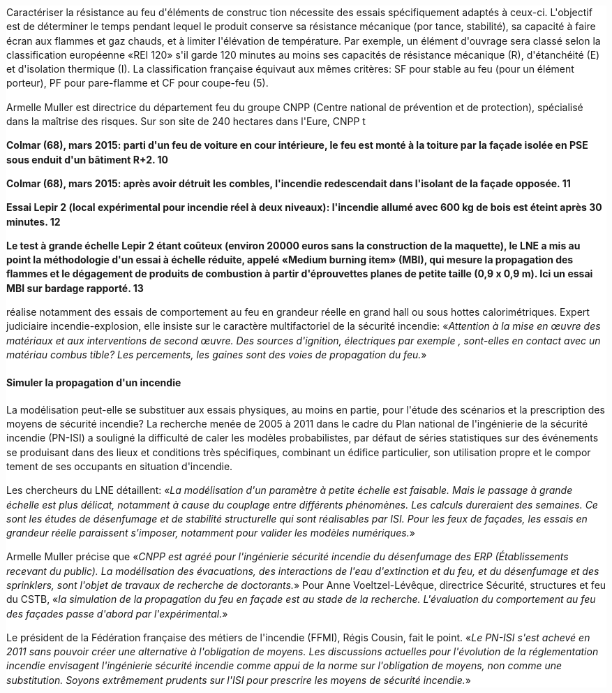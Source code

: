 Caractériser la résistance au feu d'éléments de construc tion nécessite des essais spécifiquement adaptés à ceux-ci. L'objectif est de déterminer le temps pendant lequel le produit conserve sa résistance mécanique (por tance, stabilité), sa capacité à faire écran aux flammes et gaz chauds, et à limiter l'élévation de température. Par exemple, un élément d'ouvrage sera classé selon la classification européenne «REI 120» s'il garde 120 minutes au moins ses capacités de résistance mécanique (R), d'étanchéité (E) et d'isolation thermique (I). La classification française équivaut aux mêmes critères: SF pour stable au feu (pour un élément porteur), PF pour pare-flamme et CF pour coupe-feu (5).

Armelle Muller est directrice du département feu du groupe CNPP (Centre national de prévention et de protection), spécialisé dans la maîtrise des risques. Sur son site de 240 hectares dans l'Eure, CNPP t

**Colmar (68), mars 2015: parti d'un feu de voiture en cour intérieure, le feu est monté à la toiture par la façade isolée en PSE sous enduit d'un bâtiment R+2. 10**

**Colmar (68), mars 2015: après avoir détruit les combles, l'incendie redescendait dans l'isolant de la façade opposée. 11**

**Essai Lepir 2 (local expérimental pour incendie réel à deux niveaux): l'incendie allumé avec 600 kg de bois est éteint après 30 minutes. 12**

**Le test à grande échelle Lepir 2 étant coûteux (environ 20000 euros sans la construction de la maquette), le LNE a mis au point la méthodologie d'un essai à échelle réduite, appelé «Medium burning item» (MBI), qui mesure la propagation des flammes et le dégagement de produits de combustion à partir d'éprouvettes planes de petite taille (0,9 x 0,9 m). Ici un essai MBI sur bardage rapporté. 13**

réalise notamment des essais de comportement au feu en grandeur réelle en grand hall ou sous hottes calorimétriques. Expert judiciaire incendie-explosion, elle insiste sur le caractère multifactoriel de la sécurité incendie: «*Attention à la mise en œuvre des matériaux et aux interventions de second œuvre. Des sources d'ignition, électriques par exemple , sont-elles en contact avec un matériau combus tible? Les percements, les gaines sont des voies de propagation du feu.*»

#### Simuler la propagation d'un incendie

La modélisation peut-elle se substituer aux essais physiques, au moins en partie, pour l'étude des scénarios et la prescription des moyens de sécurité incendie? La recherche menée de 2005 à 2011 dans le cadre du Plan national de l'ingénierie de la sécurité incendie (PN-ISI) a souligné la difficulté de caler les modèles probabilistes, par défaut de séries statistiques sur des événements se produisant dans des lieux et conditions très spécifiques, combinant un édifice particulier, son utilisation propre et le compor tement de ses occupants en situation d'incendie.

Les chercheurs du LNE détaillent: «*La modélisation d'un paramètre à petite échelle est faisable. Mais le passage à grande échelle est plus délicat, notamment à cause du couplage entre différents phénomènes. Les calculs dureraient des semaines. Ce sont les études de désenfumage et de stabilité structurelle qui sont réalisables par ISI. Pour les feux de façades, les essais en grandeur réelle paraissent s'imposer, notamment pour valider les modèles numériques.*»

Armelle Muller précise que «*CNPP est agréé pour l'ingénierie sécurité incendie du désenfumage des ERP (Établissements recevant du public). La modélisation des évacuations, des interactions de l'eau d'extinction et du feu, et du désenfumage et des sprinklers, sont l'objet de travaux de recherche de doctorants.*» Pour Anne Voeltzel-Lévêque, directrice Sécurité, structures et feu du CSTB, «*la simulation de la propagation du feu en façade est au stade de la recherche. L'évaluation du comportement au feu des façades passe d'abord par l'expérimental.*»

Le président de la Fédération française des métiers de l'incendie (FFMI), Régis Cousin, fait le point. «*Le PN-ISI s'est achevé en 2011 sans pouvoir créer une alternative à l'obligation de moyens. Les discussions actuelles pour l'évolution de la réglementation incendie envisagent l'ingénierie sécurité incendie comme appui de la norme sur l'obligation de moyens, non comme une substitution. Soyons extrêmement prudents sur l'ISI pour prescrire les moyens de sécurité incendie.*»
